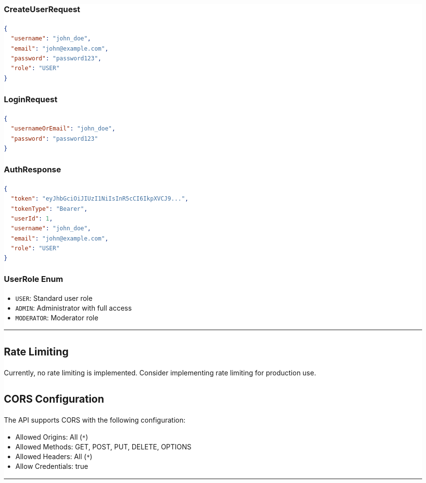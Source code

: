 ### CreateUserRequest
```json
{
  "username": "john_doe",
  "email": "john@example.com",
  "password": "password123",
  "role": "USER"
}
```

### LoginRequest
```json
{
  "usernameOrEmail": "john_doe",
  "password": "password123"
}
```

### AuthResponse
```json
{
  "token": "eyJhbGciOiJIUzI1NiIsInR5cCI6IkpXVCJ9...",
  "tokenType": "Bearer",
  "userId": 1,
  "username": "john_doe",
  "email": "john@example.com",
  "role": "USER"
}
```

### UserRole Enum
- `USER`: Standard user role
- `ADMIN`: Administrator with full access
- `MODERATOR`: Moderator role

---

## Rate Limiting

Currently, no rate limiting is implemented. Consider implementing rate limiting for production use.

## CORS Configuration

The API supports CORS with the following configuration:
- Allowed Origins: All (`*`)
- Allowed Methods: GET, POST, PUT, DELETE, OPTIONS
- Allowed Headers: All (`*`)
- Allow Credentials: true

---
